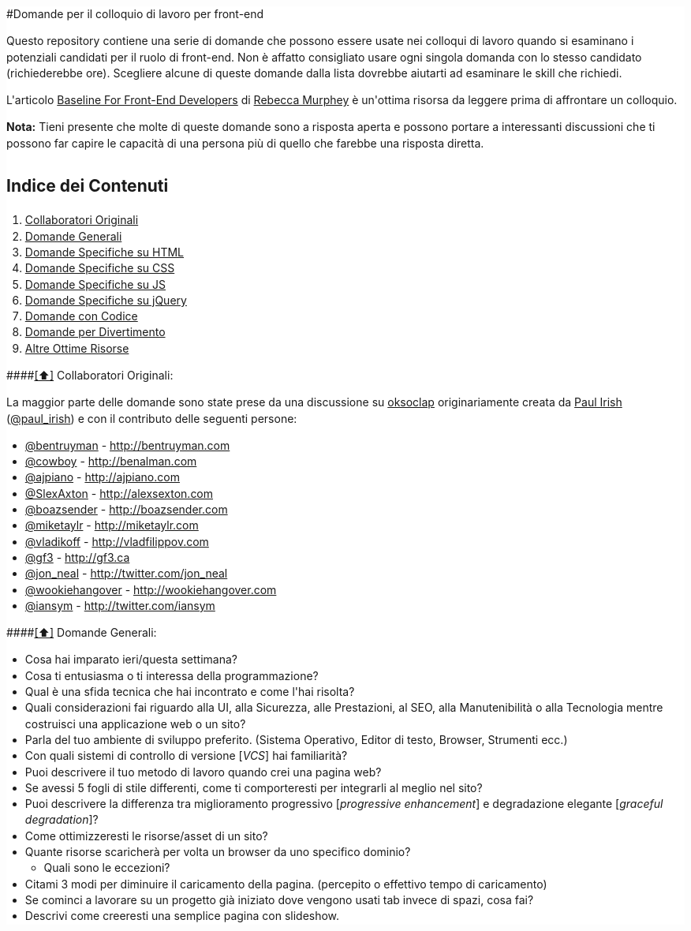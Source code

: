 #Domande per il colloquio di lavoro per front-end

Questo repository contiene una serie di domande che possono essere usate nei colloqui di lavoro quando si esaminano i potenziali candidati per il ruolo di front-end. Non è affatto consigliato usare ogni singola domanda con lo stesso candidato (richiederebbe ore). Scegliere alcune di queste domande dalla lista dovrebbe aiutarti ad esaminare le skill che richiedi.

L'articolo [Baseline For Front-End Developers](http://rmurphey.com/blog/2012/04/12/a-baseline-for-front-end-developers/) di [Rebecca Murphey](http://rmurphey.com/) è un'ottima risorsa da leggere prima di affrontare un colloquio.

**Nota:** Tieni presente che molte di queste domande sono a risposta aperta e possono portare a interessanti discussioni che ti possono far capire le capacità di una persona più di quello che farebbe una risposta diretta.

## <a name='toc'>Indice dei Contenuti</a>

  1. [Collaboratori Originali](#contributors)
  1. [Domande Generali](#general)
  1. [Domande Specifiche su HTML](#html)
  1. [Domande Specifiche su CSS](#css)
  1. [Domande Specifiche su JS](#js)
  1. [Domande Specifiche su jQuery](#jquery)
  1. [Domande con Codice](#jscode)
  1. [Domande per Divertimento](#fun)
  1. [Altre Ottime Risorse](#references)

####[[⬆]](#toc) <a name='contributors'>Collaboratori Originali:</a>

La maggior parte delle domande sono state prese da una discussione su [oksoclap](http://oksoclap.com/) originariamente creata da [Paul Irish](http://paulirish.com) ([@paul_irish](http://twitter.com/paul_irish)) e con il contributo delle seguenti persone:

* [@bentruyman](http://twitter.com/bentruyman) - http://bentruyman.com
* [@cowboy](http://twitter.com/cowboy) - http://benalman.com
* [@ajpiano](http://ajpiano) - http://ajpiano.com
* [@SlexAxton](http://twitter.com/slexaxton) - http://alexsexton.com
* [@boazsender](http://twitter.com/boazsender) - http://boazsender.com
* [@miketaylr](http://twitter.com/miketaylr) - http://miketaylr.com
* [@vladikoff](http://twitter.com/vladikoff) - http://vladfilippov.com
* [@gf3](http://twitter.com/gf3) - http://gf3.ca
* [@jon_neal](http://twitter.com/jon_neal) - http://twitter.com/jon_neal
* [@wookiehangover](http://twitter.com/wookiehangover) - http://wookiehangover.com
* [@iansym](http://twitter.com/iansym) - http://twitter.com/iansym

####[[⬆]](#toc) <a name='general'>Domande Generali:</a>

* Cosa hai imparato ieri/questa settimana?
* Cosa ti entusiasma o ti interessa della programmazione?
* Qual è una sfida tecnica che hai incontrato e come l'hai risolta?
* Quali considerazioni fai riguardo alla UI, alla Sicurezza, alle Prestazioni, al SEO, alla Manutenibilità o alla Tecnologia mentre costruisci una applicazione web o un sito?
* Parla del tuo ambiente di sviluppo preferito. (Sistema Operativo, Editor di testo, Browser, Strumenti ecc.)
* Con quali sistemi di controllo di versione [*VCS*] hai familiarità?
* Puoi descrivere il tuo metodo di lavoro quando crei una pagina web?
* Se avessi 5 fogli di stile differenti, come ti comporteresti per integrarli al meglio nel sito?
* Puoi descrivere la differenza tra miglioramento progressivo [*progressive enhancement*] e degradazione elegante [*graceful degradation*]?
* Come ottimizzeresti le risorse/asset di un sito?
* Quante risorse scaricherà per volta un browser da uno specifico dominio?
  * Quali sono le eccezioni?
* Citami 3 modi per diminuire il caricamento della pagina. (percepito o effettivo tempo di caricamento)
* Se cominci a lavorare su un progetto già iniziato dove vengono usati tab invece di spazi, cosa fai?
* Descrivi come creeresti una semplice pagina con slideshow.